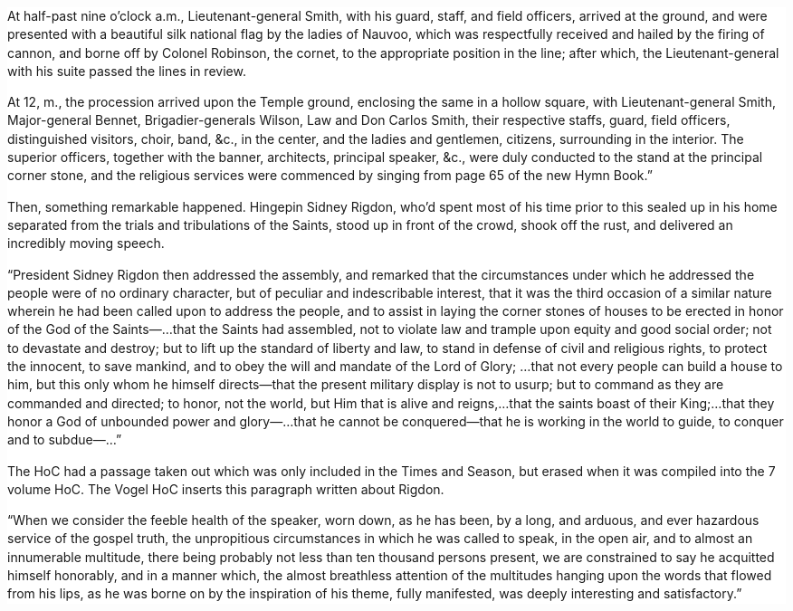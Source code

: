 At half-past nine o’clock a.m., Lieutenant-general Smith, with his
guard, staff, and field officers, arrived at the ground, and were
presented with a beautiful silk national flag by the ladies of Nauvoo,
which was respectfully received and hailed by the firing of cannon, and
borne off by Colonel Robinson, the cornet, to the appropriate position
in the line; after which, the Lieutenant-general with his suite passed
the lines in review.

At 12, m., the procession arrived upon the Temple ground, enclosing the
same in a hollow square, with Lieutenant-general Smith, Major-general
Bennet, Brigadier-generals Wilson, Law and Don Carlos Smith, their
respective staffs, guard, field officers, distinguished visitors, choir,
band, \&c., in the center, and the ladies and gentlemen, citizens,
surrounding in the interior. The superior officers, together with the
banner, architects, principal speaker, \&c., were duly conducted to the
stand at the principal corner stone, and the religious services were
commenced by singing from page 65 of the new Hymn Book.”

Then, something remarkable happened. Hingepin Sidney Rigdon, who’d spent
most of his time prior to this sealed up in his home separated from the
trials and tribulations of the Saints, stood up in front of the crowd,
shook off the rust, and delivered an incredibly moving speech.

“President Sidney Rigdon then addressed the assembly, and remarked that
the circumstances under which he addressed the people were of no
ordinary character, but of peculiar and indescribable interest, that it
was the third occasion of a similar nature wherein he had been called
upon to address the people, and to assist in laying the corner stones of
houses to be erected in honor of the God of the Saints—…that the Saints
had assembled, not to violate law and trample upon equity and good
social order; not to devastate and destroy; but to lift up the standard
of liberty and law, to stand in defense of civil and religious rights,
to protect the innocent, to save mankind, and to obey the will and
mandate of the Lord of Glory; …that not every people can build a house
to him, but this only whom he himself directs—that the present military
display is not to usurp; but to command as they are commanded and
directed; to honor, not the world, but Him that is alive and
reigns,…that the saints boast of their King;…that they honor a God of
unbounded power and glory—…that he cannot be conquered—that he is
working in the world to guide, to conquer and to subdue—…”

The HoC had a passage taken out which was only included in the Times and
Season, but erased when it was compiled into the 7 volume HoC. The Vogel
HoC inserts this paragraph written about Rigdon.

“When we consider the feeble health of the speaker, worn down, as he has
been, by a long, and arduous, and ever hazardous service of the gospel
truth, the unpropitious circumstances in which he was called to speak,
in the open air, and to almost an innumerable multitude, there being
probably not less than ten thousand persons present, we are constrained
to say he acquitted himself honorably, and in a manner which, the almost
breathless attention of the multitudes hanging upon the words that
flowed from his lips, as he was borne on by the inspiration of his
theme, fully manifested, was deeply interesting and satisfactory.”
